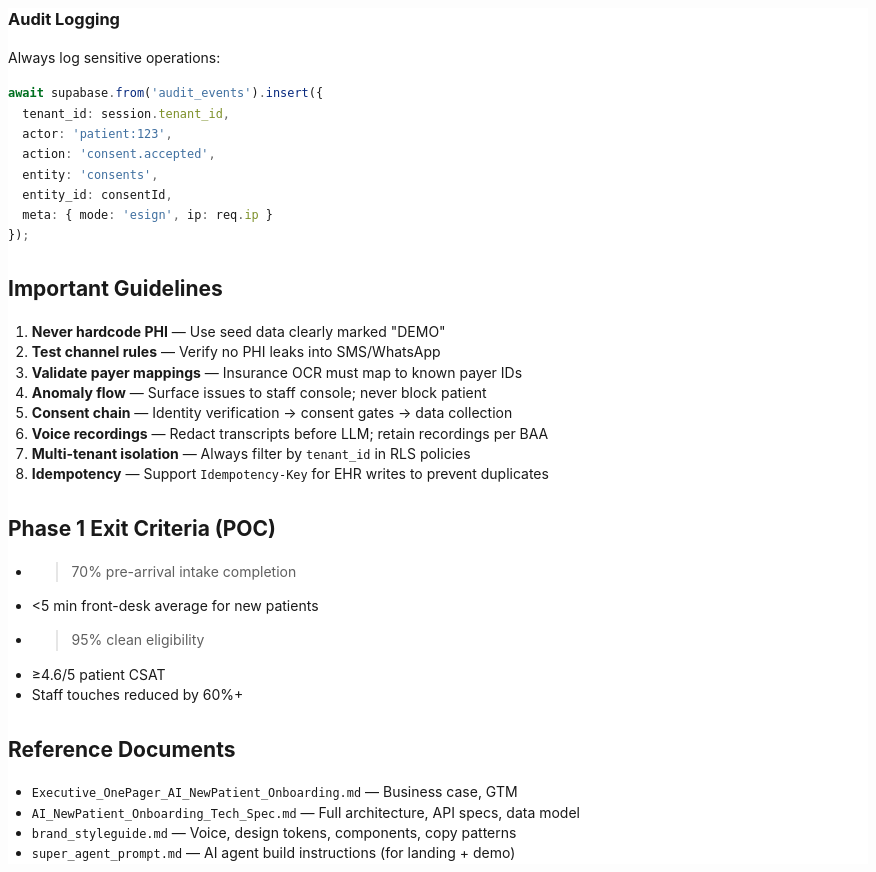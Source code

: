 ### Audit Logging
Always log sensitive operations:
```ts
await supabase.from('audit_events').insert({
  tenant_id: session.tenant_id,
  actor: 'patient:123',
  action: 'consent.accepted',
  entity: 'consents',
  entity_id: consentId,
  meta: { mode: 'esign', ip: req.ip }
});
```

## Important Guidelines

1. **Never hardcode PHI** — Use seed data clearly marked "DEMO"
2. **Test channel rules** — Verify no PHI leaks into SMS/WhatsApp
3. **Validate payer mappings** — Insurance OCR must map to known payer IDs
4. **Anomaly flow** — Surface issues to staff console; never block patient
5. **Consent chain** — Identity verification → consent gates → data collection
6. **Voice recordings** — Redact transcripts before LLM; retain recordings per BAA
7. **Multi-tenant isolation** — Always filter by `tenant_id` in RLS policies
8. **Idempotency** — Support `Idempotency-Key` for EHR writes to prevent duplicates

## Phase 1 Exit Criteria (POC)

- >70% pre-arrival intake completion
- <5 min front-desk average for new patients
- >95% clean eligibility
- ≥4.6/5 patient CSAT
- Staff touches reduced by 60%+

## Reference Documents

- `Executive_OnePager_AI_NewPatient_Onboarding.md` — Business case, GTM
- `AI_NewPatient_Onboarding_Tech_Spec.md` — Full architecture, API specs, data model
- `brand_styleguide.md` — Voice, design tokens, components, copy patterns
- `super_agent_prompt.md` — AI agent build instructions (for landing + demo)

